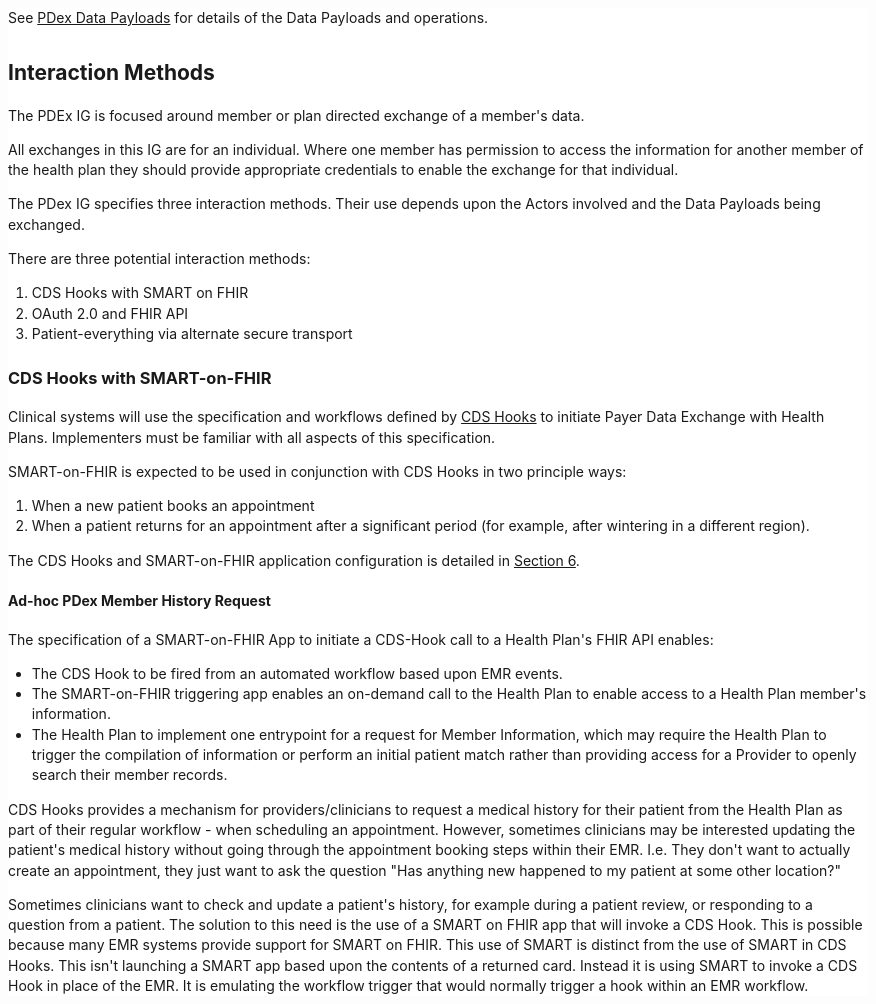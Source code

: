 See [PDex Data Payloads](PDex_Data_Payloads.html) for details of the Data Payloads and operations.

## Interaction Methods

The PDEx IG is focused around member or plan directed exchange of a member's data. 

All exchanges in this IG are for an individual. Where one member has permission to access the information for another member of the health plan they should  provide appropriate credentials to enable the exchange for that individual. 

The PDex IG specifies three interaction methods. Their use depends upon the Actors involved and the Data Payloads being exchanged.

There are three potential interaction methods:
1. CDS Hooks with SMART on FHIR
2. OAuth 2.0 and FHIR API
3. Patient-everything via alternate secure transport

### CDS Hooks with SMART-on-FHIR

Clinical systems will use the specification and workflows defined by [CDS Hooks](https://cds-hooks.hl7.org/) to initiate Payer Data Exchange  with Health Plans. Implementers must be familiar with all aspects of this specification.

SMART-on-FHIR is expected to be used in conjunction with CDS Hooks in two principle ways:

1. When a new patient books an appointment
2. When a patient returns for an appointment after a significant period (for example, after wintering in a different region).

The CDS Hooks and SMART-on-FHIR application configuration is detailed in [Section 6](6_CDS-Hooks.html).

#### Ad-hoc PDex Member History Request

The specification of a SMART-on-FHIR App to initiate a CDS-Hook call to a Health Plan's FHIR API enables:
* The CDS Hook to be fired from an automated workflow based upon EMR events.
* The SMART-on-FHIR triggering app enables an on-demand call to the Health Plan to enable access to a Health Plan member's information.
* The Health Plan to implement one entrypoint for a request for Member Information, which may require the Health Plan to trigger the compilation of information or perform an initial patient match rather than providing access for a Provider to openly search their member records.

CDS Hooks provides a mechanism for providers/clinicians to request a medical history for their patient from the Health Plan as part of their regular workflow - when scheduling an appointment. However, sometimes clinicians may be interested updating the patient's medical history without going through the appointment booking steps within their EMR. I.e. They don't want to actually create an appointment, they just want to ask the question "Has anything new happened to my patient at some other location?"

Sometimes clinicians want to check and update a patient's history, for example during a patient review, or responding to a question from a patient. The solution to this need is the use of a SMART on FHIR app that will invoke a CDS Hook. This is possible because many EMR systems provide support for SMART on FHIR. This use of SMART is distinct from the use of SMART in CDS Hooks. This isn't launching a SMART app based upon the contents of a returned card. Instead it is using SMART to invoke a CDS Hook in place of the EMR. It is emulating the workflow trigger that would normally trigger a hook within an EMR workflow.
